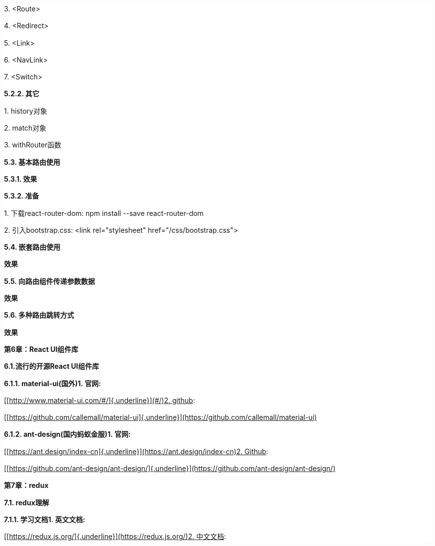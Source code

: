 3. \<Route\>

4. \<Redirect\>

5. \<Link\>

6. \<NavLink\>

7. \<Switch\>

**5.2.2. 其它**

1. history对象

2. match对象

3. withRouter函数

**5.3. 基本路由使用**

**5.3.1. 效果**

**5.3.2. 准备**

1. 下载react-router-dom: npm install --save react-router-dom

2. 引入bootstrap.css: \<link rel="stylesheet"
href="/css/bootstrap.css"\>

**5.4. 嵌套路由使用**

**效果**

**5.5. 向路由组件传递参数数据**

**效果**

**5.6. 多种路由跳转方式**

**效果**

**第6章：React UI组件库**

**6.1.流行的开源React UI组件库**

**6.1.1. material-ui(国外)1. 官网:**

[[http://www.material-ui.com/#/]{.underline}](#/)2. github:

[[https://github.com/callemall/material-ui]{.underline}](https://github.com/callemall/material-ui)

**6.1.2. ant-design(国内蚂蚁金服)1. 官网:**

[[https://ant.design/index-cn]{.underline}](https://ant.design/index-cn)2. Github:

[[https://github.com/ant-design/ant-design/]{.underline}](https://github.com/ant-design/ant-design/)

**第7章：redux**

**7.1. redux理解**

**7.1.1. 学习文档1. 英文文档:**

[[https://redux.js.org/]{.underline}](https://redux.js.org/)2. 中文文档:
